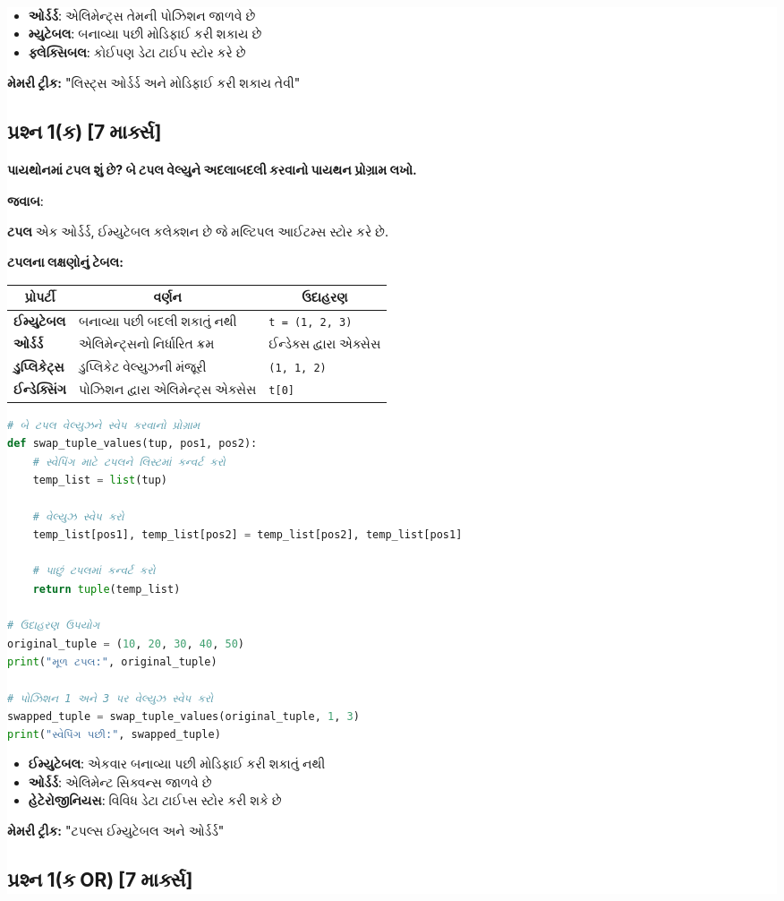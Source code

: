 - **ઓર્ડર્ડ**: એલિમેન્ટ્સ તેમની પોઝિશન જાળવે છે
- **મ્યુટેબલ**: બનાવ્યા પછી મોડિફાઈ કરી શકાય છે
- **ફ્લેક્સિબલ**: કોઈપણ ડેટા ટાઈપ સ્ટોર કરે છે

**મેમરી ટ્રીક:** "લિસ્ટ્સ ઓર્ડર્ડ અને મોડિફાઈ કરી શકાય તેવી"

## પ્રશ્ન 1(ક) [7 માર્ક્સ]

**પાયથોનમાં ટપલ શું છે? બે ટપલ વેલ્યુને અદલાબદલી કરવાનો પાયથન પ્રોગ્રામ લખો.**

**જવાબ**:

**ટપલ** એક ઓર્ડર્ડ, ઈમ્યુટેબલ કલેક્શન છે જે મલ્ટિપલ આઈટમ્સ સ્ટોર કરે છે.

**ટપલના લક્ષણોનું ટેબલ:**

| **પ્રોપર્ટી** | **વર્ણન** | **ઉદાહરણ** |
|--------------|------------|-------------|
| **ઈમ્યુટેબલ** | બનાવ્યા પછી બદલી શકાતું નથી | `t = (1, 2, 3)` |
| **ઓર્ડર્ડ** | એલિમેન્ટ્સનો નિર્ધારિત ક્રમ | ઈન્ડેક્સ દ્વારા એક્સેસ |
| **ડુપ્લિકેટ્સ** | ડુપ્લિકેટ વેલ્યુઝની મંજૂરી | `(1, 1, 2)` |
| **ઈન્ડેક્સિંગ** | પોઝિશન દ્વારા એલિમેન્ટ્સ એક્સેસ | `t[0]` |

```python
# બે ટપલ વેલ્યુઝને સ્વેપ કરવાનો પ્રોગ્રામ
def swap_tuple_values(tup, pos1, pos2):
    # સ્વેપિંગ માટે ટપલને લિસ્ટમાં કન્વર્ટ કરો
    temp_list = list(tup)
    
    # વેલ્યુઝ સ્વેપ કરો
    temp_list[pos1], temp_list[pos2] = temp_list[pos2], temp_list[pos1]
    
    # પાછું ટપલમાં કન્વર્ટ કરો
    return tuple(temp_list)

# ઉદાહરણ ઉપયોગ
original_tuple = (10, 20, 30, 40, 50)
print("મૂળ ટપલ:", original_tuple)

# પોઝિશન 1 અને 3 પર વેલ્યુઝ સ્વેપ કરો
swapped_tuple = swap_tuple_values(original_tuple, 1, 3)
print("સ્વેપિંગ પછી:", swapped_tuple)
```

- **ઈમ્યુટેબલ**: એકવાર બનાવ્યા પછી મોડિફાઈ કરી શકાતું નથી
- **ઓર્ડર્ડ**: એલિમેન્ટ સિક્વન્સ જાળવે છે
- **હેટેરોજીનિયસ**: વિવિધ ડેટા ટાઈપ્સ સ્ટોર કરી શકે છે

**મેમરી ટ્રીક:** "ટપલ્સ ઈમ્યુટેબલ અને ઓર્ડર્ડ"

## પ્રશ્ન 1(ક OR) [7 માર્ક્સ]
